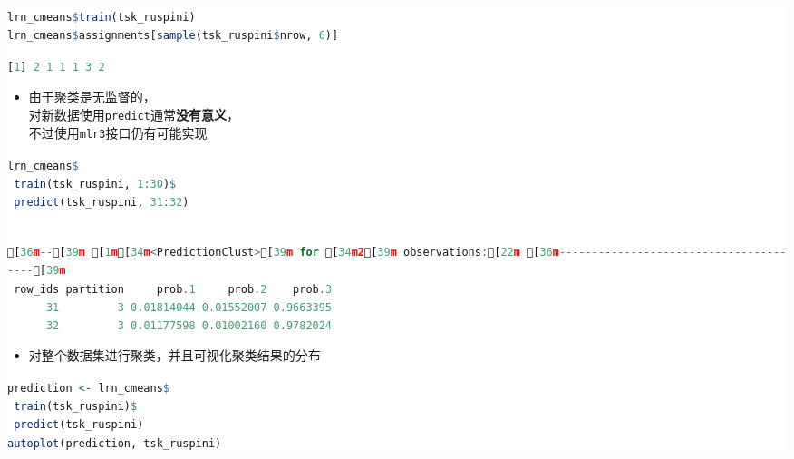 ```r
lrn_cmeans$train(tsk_ruspini)
lrn_cmeans$assignments[sample(tsk_ruspini$nrow, 6)]
```

```js
[1] 2 1 1 1 3 2
```

- 由于聚类是无监督的，  
  对新数据使用`predict`通常**没有意义**，  
  不过使用`mlr3`接口仍有可能实现

```r
lrn_cmeans$
 train(tsk_ruspini, 1:30)$
 predict(tsk_ruspini, 31:32)
```

```js

[36m--[39m [1m[34m<PredictionClust>[39m for [34m2[39m observations:[22m [36m---------------------------------------[39m
 row_ids partition     prob.1     prob.2    prob.3
      31         3 0.01814044 0.01552007 0.9663395
      32         3 0.01177598 0.01002160 0.9782024
```

- 对整个数据集进行聚类，并且可视化聚类结果的分布

```r
prediction <- lrn_cmeans$
 train(tsk_ruspini)$
 predict(tsk_ruspini)
autoplot(prediction, tsk_ruspini)
```
